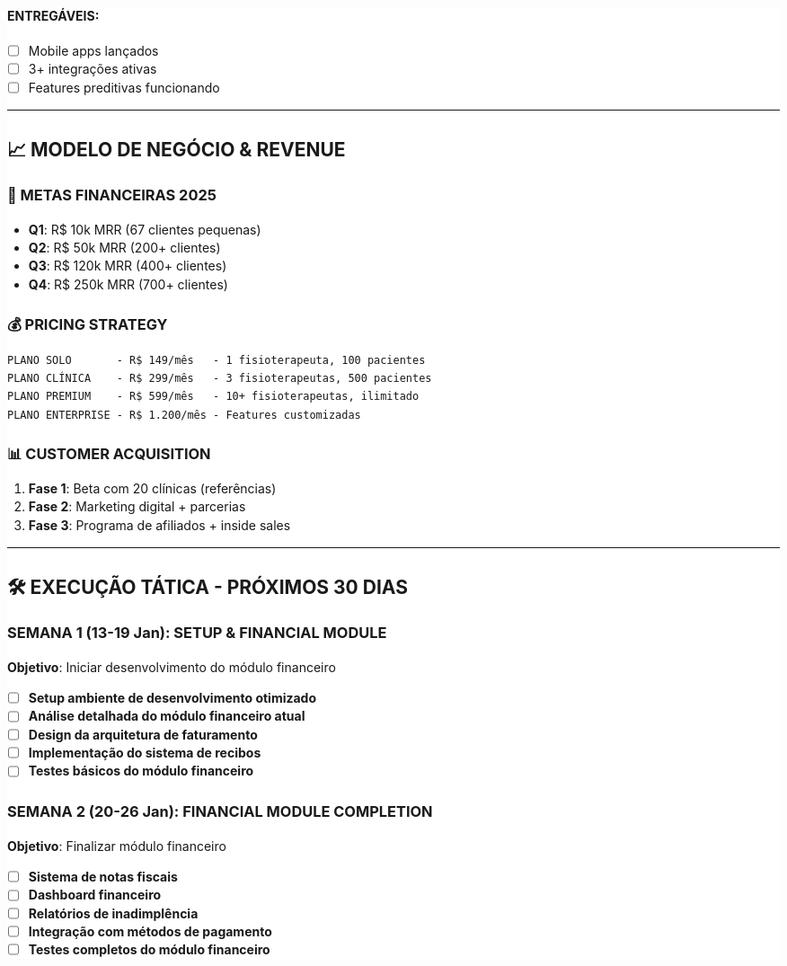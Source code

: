 #### ENTREGÁVEIS:
- [ ] Mobile apps lançados
- [ ] 3+ integrações ativas
- [ ] Features preditivas funcionando

---

## 📈 MODELO DE NEGÓCIO & REVENUE

### 🎯 METAS FINANCEIRAS 2025
- **Q1**: R$ 10k MRR (67 clientes pequenas)
- **Q2**: R$ 50k MRR (200+ clientes)  
- **Q3**: R$ 120k MRR (400+ clientes)
- **Q4**: R$ 250k MRR (700+ clientes)

### 💰 PRICING STRATEGY
```
PLANO SOLO       - R$ 149/mês   - 1 fisioterapeuta, 100 pacientes
PLANO CLÍNICA    - R$ 299/mês   - 3 fisioterapeutas, 500 pacientes
PLANO PREMIUM    - R$ 599/mês   - 10+ fisioterapeutas, ilimitado
PLANO ENTERPRISE - R$ 1.200/mês - Features customizadas
```

### 📊 CUSTOMER ACQUISITION
1. **Fase 1**: Beta com 20 clínicas (referências)
2. **Fase 2**: Marketing digital + parcerias
3. **Fase 3**: Programa de afiliados + inside sales

---

## 🛠️ EXECUÇÃO TÁTICA - PRÓXIMOS 30 DIAS

### SEMANA 1 (13-19 Jan): SETUP & FINANCIAL MODULE
**Objetivo**: Iniciar desenvolvimento do módulo financeiro

- [ ] **Setup ambiente de desenvolvimento otimizado**
- [ ] **Análise detalhada do módulo financeiro atual**
- [ ] **Design da arquitetura de faturamento**
- [ ] **Implementação do sistema de recibos**
- [ ] **Testes básicos do módulo financeiro**

### SEMANA 2 (20-26 Jan): FINANCIAL MODULE COMPLETION
**Objetivo**: Finalizar módulo financeiro

- [ ] **Sistema de notas fiscais**
- [ ] **Dashboard financeiro**
- [ ] **Relatórios de inadimplência**
- [ ] **Integração com métodos de pagamento**
- [ ] **Testes completos do módulo financeiro**
